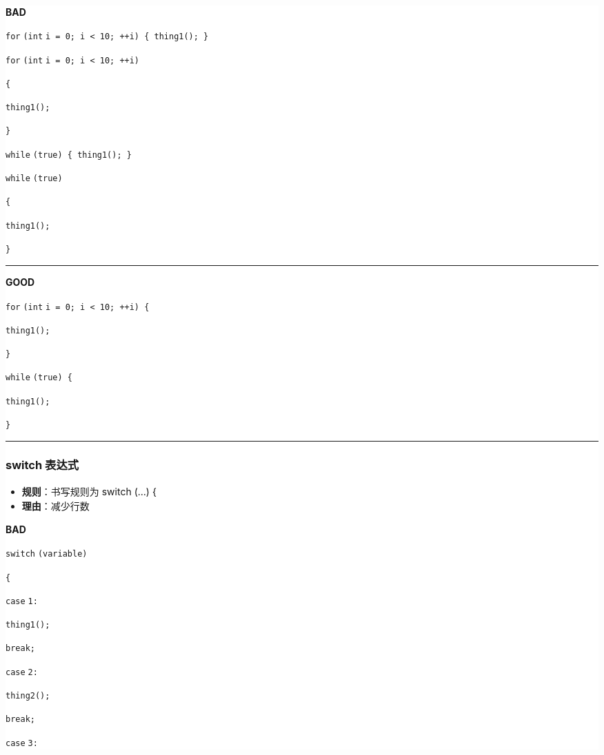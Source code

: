 **BAD**

`for` `(int` `i = 0; i < 10; ++i) { thing1(); }`

`for` `(int` `i = 0; i < 10; ++i)`

`{`

`thing1();`

`}`

`while` `(true) { thing1(); }`

`while` `(true)`

`{`

`thing1();`

`}`

---

**GOOD**

`for` `(int` `i = 0; i < 10; ++i) {`

`thing1();`

`}`

`while` `(true) {`

`thing1();`

`}`

---

### **switch 表达式**

- **规则**：书写规则为 switch (…) {
- **理由**：减少行数

**BAD**

`switch` `(variable)`

`{`

`case` `1:`

`thing1();`

`break;`

`case` `2:`

`thing2();`

`break;`

`case` `3:`
